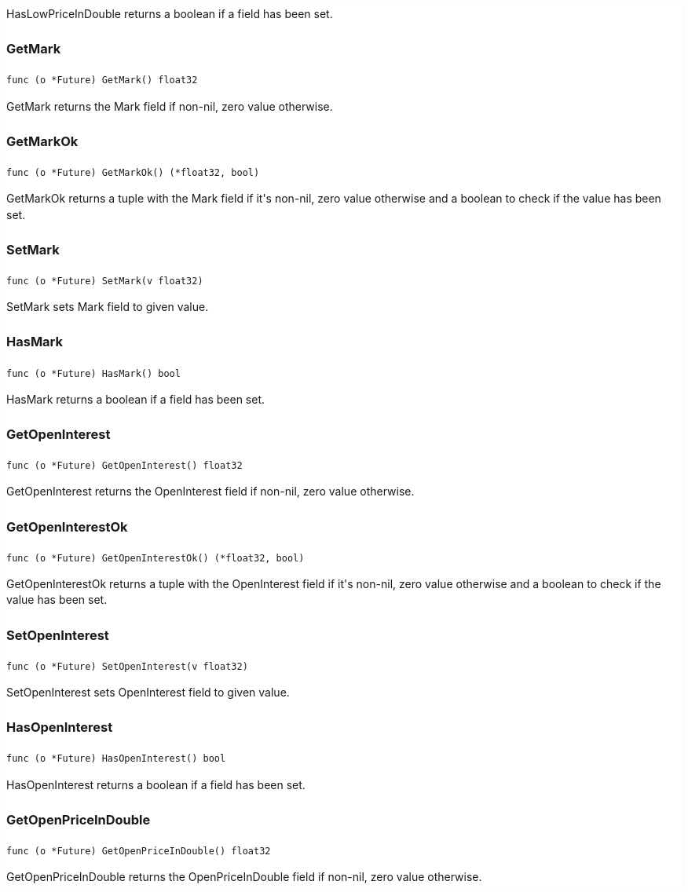 HasLowPriceInDouble returns a boolean if a field has been set.

### GetMark

`func (o *Future) GetMark() float32`

GetMark returns the Mark field if non-nil, zero value otherwise.

### GetMarkOk

`func (o *Future) GetMarkOk() (*float32, bool)`

GetMarkOk returns a tuple with the Mark field if it's non-nil, zero value otherwise
and a boolean to check if the value has been set.

### SetMark

`func (o *Future) SetMark(v float32)`

SetMark sets Mark field to given value.

### HasMark

`func (o *Future) HasMark() bool`

HasMark returns a boolean if a field has been set.

### GetOpenInterest

`func (o *Future) GetOpenInterest() float32`

GetOpenInterest returns the OpenInterest field if non-nil, zero value otherwise.

### GetOpenInterestOk

`func (o *Future) GetOpenInterestOk() (*float32, bool)`

GetOpenInterestOk returns a tuple with the OpenInterest field if it's non-nil, zero value otherwise
and a boolean to check if the value has been set.

### SetOpenInterest

`func (o *Future) SetOpenInterest(v float32)`

SetOpenInterest sets OpenInterest field to given value.

### HasOpenInterest

`func (o *Future) HasOpenInterest() bool`

HasOpenInterest returns a boolean if a field has been set.

### GetOpenPriceInDouble

`func (o *Future) GetOpenPriceInDouble() float32`

GetOpenPriceInDouble returns the OpenPriceInDouble field if non-nil, zero value otherwise.
